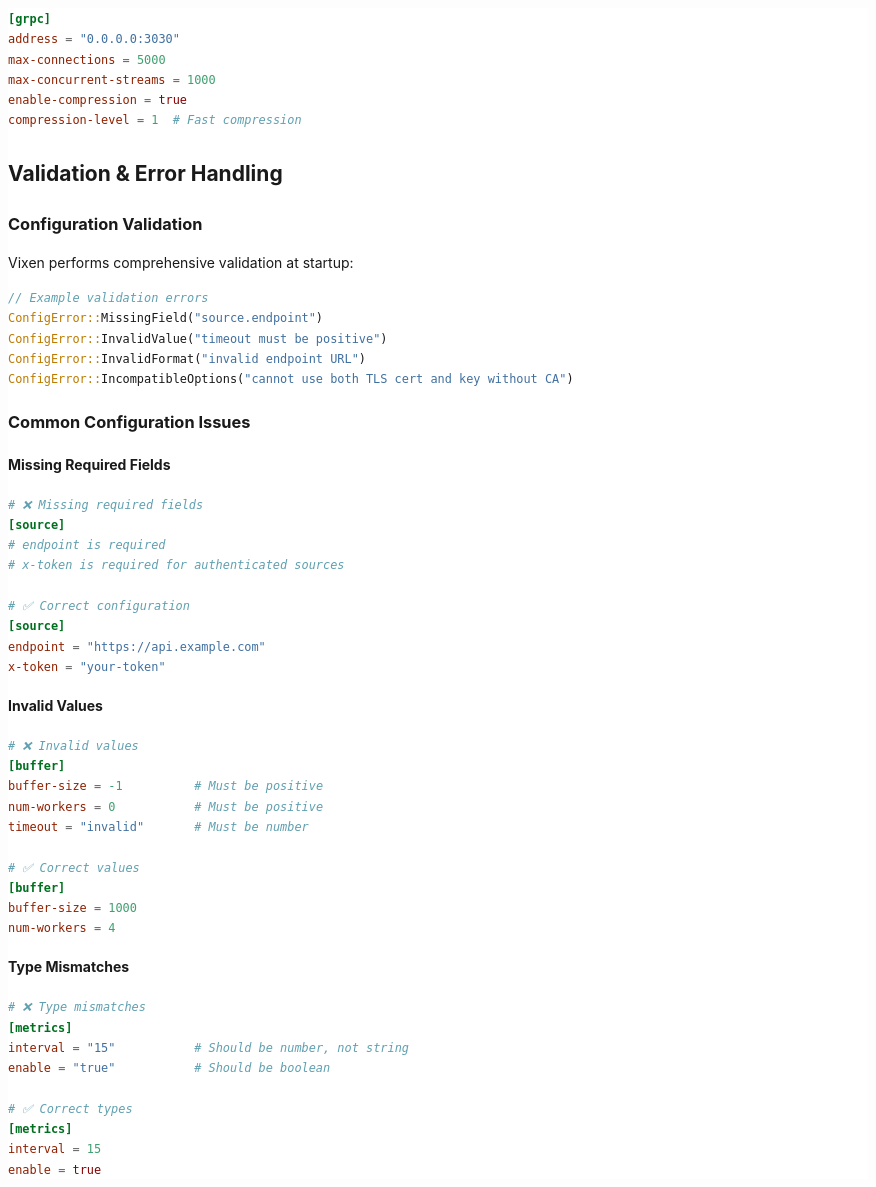 ```toml
[grpc]
address = "0.0.0.0:3030"
max-connections = 5000
max-concurrent-streams = 1000
enable-compression = true
compression-level = 1  # Fast compression
```

## Validation & Error Handling

### Configuration Validation

Vixen performs comprehensive validation at startup:

```rust
// Example validation errors
ConfigError::MissingField("source.endpoint")
ConfigError::InvalidValue("timeout must be positive")
ConfigError::InvalidFormat("invalid endpoint URL")
ConfigError::IncompatibleOptions("cannot use both TLS cert and key without CA")
```

### Common Configuration Issues

#### Missing Required Fields
```toml
# ❌ Missing required fields
[source]
# endpoint is required
# x-token is required for authenticated sources

# ✅ Correct configuration
[source]
endpoint = "https://api.example.com"
x-token = "your-token"
```

#### Invalid Values
```toml
# ❌ Invalid values
[buffer]
buffer-size = -1          # Must be positive
num-workers = 0           # Must be positive
timeout = "invalid"       # Must be number

# ✅ Correct values
[buffer]
buffer-size = 1000
num-workers = 4
```

#### Type Mismatches
```toml
# ❌ Type mismatches
[metrics]
interval = "15"           # Should be number, not string
enable = "true"           # Should be boolean

# ✅ Correct types
[metrics]
interval = 15
enable = true
```
